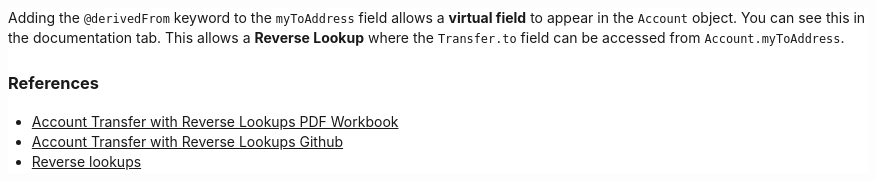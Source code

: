 

Adding the `@derivedFrom` keyword to the `myToAddress` field allows a **virtual field** to appear in the `Account` object. You can see this in the documentation tab. This allows a **Reverse Lookup** where the `Transfer.to` field can be accessed from `Account.myToAddress`. 

### References

* [Account Transfer with Reverse Lookups PDF Workbook](/assets/pdf/Account_Transfer_with_Reverse_Lookups.pdf)
* [Account Transfer with Reverse Lookups Github](https://github.com/subquery/tutorials-account-transfer-reverse-lookups)
* [Reverse lookups](../../build/graphql.md#reverse-lookups)
